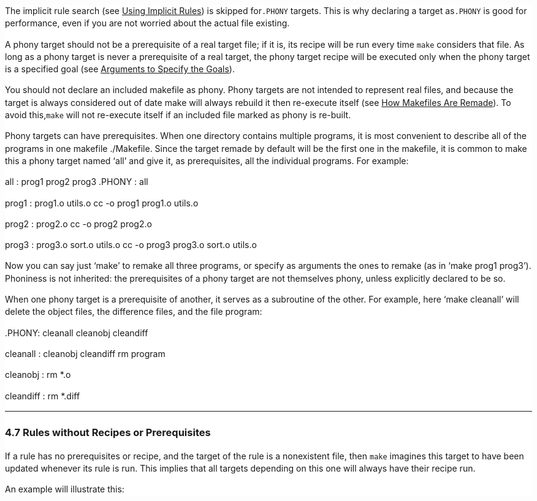 The implicit rule search (see [Using Implicit Rules](#Implicit-Rules)) is skipped for`.PHONY` targets. This is why declaring a target as`.PHONY` is good for performance, even if you are not worried about the actual file existing.

A phony target should not be a prerequisite of a real target file; if it is, its recipe will be run every time `make` considers that file. As long as a phony target is never a prerequisite of a real target, the phony target recipe will be executed only when the phony target is a specified goal (see [Arguments to Specify the Goals](#Goals)).

You should not declare an included makefile as phony. Phony targets are not intended to represent real files, and because the target is always considered out of date make will always rebuild it then re-execute itself (see [How Makefiles Are Remade](#Remaking-Makefiles)). To avoid this,`make` will not re-execute itself if an included file marked as phony is re-built.

Phony targets can have prerequisites. When one directory contains multiple programs, it is most convenient to describe all of the programs in one makefile ./Makefile. Since the target remade by default will be the first one in the makefile, it is common to make this a phony target named ‘all’ and give it, as prerequisites, all the individual programs. For example:

all : prog1 prog2 prog3
.PHONY : all

prog1 : prog1.o utils.o
        cc -o prog1 prog1.o utils.o

prog2 : prog2.o
        cc -o prog2 prog2.o

prog3 : prog3.o sort.o utils.o
        cc -o prog3 prog3.o sort.o utils.o

Now you can say just ‘make’ to remake all three programs, or specify as arguments the ones to remake (as in ‘make prog1 prog3’). Phoniness is not inherited: the prerequisites of a phony target are not themselves phony, unless explicitly declared to be so.

When one phony target is a prerequisite of another, it serves as a subroutine of the other. For example, here ‘make cleanall’ will delete the object files, the difference files, and the file program:

.PHONY: cleanall cleanobj cleandiff

cleanall : cleanobj cleandiff
        rm program

cleanobj :
        rm *.o

cleandiff :
        rm *.diff

---

### 4.7 Rules without Recipes or Prerequisites

If a rule has no prerequisites or recipe, and the target of the rule is a nonexistent file, then `make` imagines this target to have been updated whenever its rule is run. This implies that all targets depending on this one will always have their recipe run.

An example will illustrate this:
